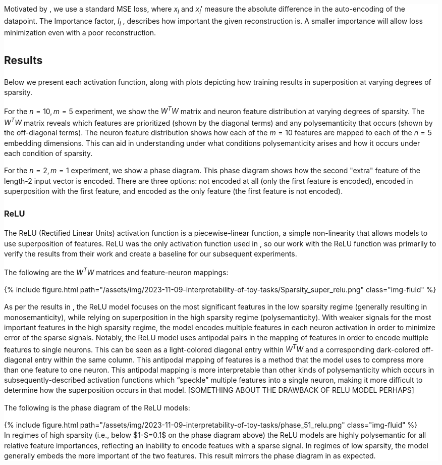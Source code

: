Motivated by <d-cite key="toymodels"></d-cite>, we use a standard MSE loss, where $x_i$ and $x_i'$ measure the absolute difference in the auto-encoding of the datapoint. The Importance factor, $I_i$ , describes how important the given reconstruction is. A smaller importance will allow loss minimization even with a poor reconstruction.


## Results


Below we present each activation function, along with plots depicting how training results in superposition at varying degrees of sparsity.

For the $n=10, m=5$ experiment, we show the $W^TW$ matrix and neuron feature distribution at varying degrees of sparsity. The $W^TW$ matrix reveals which features are prioritized (shown by the diagonal terms) and any polysemanticity that occurs (shown by the off-diagonal terms). The neuron feature distribution shows how each of the $m=10$ features are mapped to each of the $n=5$ embedding dimensions. This can aid in understanding under what conditions polysemanticity arises and how it occurs under each condition of sparsity.

For the $n=2, m=1$ experiment, we show a phase diagram. This phase diagram shows how the second "extra" feature of the length-2 input vector is encoded. There are three options: not encoded at all (only the first feature is encoded), encoded in superposition with the first feature, and encoded as the only feature (the first feature is not encoded).

### ReLU

The ReLU (Rectified Linear Units) activation function is a piecewise-linear function, a simple non-linearity that allows models to use superposition of features. ReLU was the only activation function used in <d-cite key="toymodels"></d-cite>, so our work with the ReLU function was primarily to verify the results from their work and create a baseline for our subsequent experiments.

The following are the $W^TW$ matrices and feature-neuron mappings:
<div class="row mt-3 l-page">
    <div class="col-sm mt-3 mt-md-0">
        {% include figure.html path="/assets/img/2023-11-09-interpretability-of-toy-tasks/Sparsity_super_relu.png" class="img-fluid" %}
    </div>
</div>

As per the results in <d-cite key="toymodels"></d-cite>, the ReLU model focuses on the most significant features in the low sparsity regime (generally resulting in monosemanticity), while relying on superposition in the high sparsity regime (polysemanticity). With weaker signals for the most important features in the high sparsity regime, the model encodes multiple features in each neuron activation in order to minimize error of the sparse signals. Notably, the ReLU model uses antipodal pairs in the mapping of features in order to encode multiple features to single neurons. This can be seen as a light-colored diagonal entry within $W^T W$ and a corresponding dark-colored off-diagonal entry within the same column. This antipodal mapping of features is a method that the model uses to compress more than one feature to one neuron. This antipodal mapping is more interpretable than other kinds of polysemanticity which occurs in subsequently-described activation functions which “speckle” multiple features into a single neuron, making it more difficult to determine how the superposition occurs in that model.
[SOMETHING ABOUT THE DRAWBACK OF RELU MODEL PERHAPS]

The following is the phase diagram of the ReLU models:
<div class="row mt-3 l-page">
    <div class="col-6 mx-auto mt-3 mt-md-0">
        {% include figure.html path="/assets/img/2023-11-09-interpretability-of-toy-tasks/phase_51_relu.png" class="img-fluid" %}
    </div>
</div>
In regimes of high sparsity (i.e., below $1-S=0.1$ on the phase diagram above) the ReLU models are highly polysemantic for all relative feature importances, reflecting an inability to encode featues with a sparse signal. In regimes of low sparsity, the model generally embeds the more important of the two features. This result mirrors the phase diagram in <d-cite key="toymodels"></d-cite> as expected.
